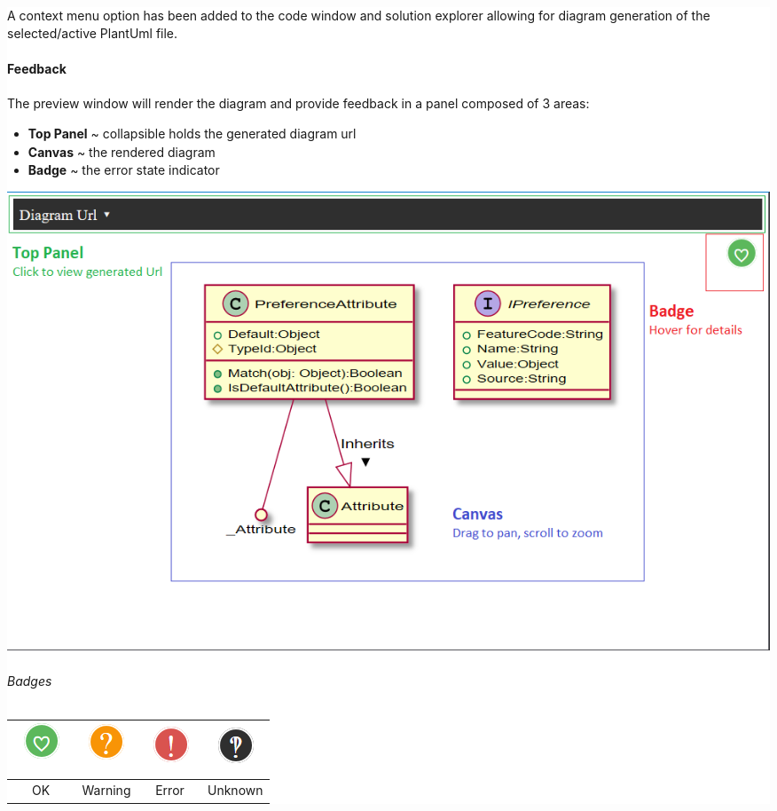A context menu option has been added to the code window and solution explorer allowing for diagram generation of the selected/active PlantUml file.

#### Feedback

The preview window will render the diagram and provide feedback in a panel composed of 3 areas:

- **Top Panel** ~ collapsible holds the generated diagram url
- **Canvas** ~ the rendered diagram
- **Badge** ~ the error state indicator

![preview](art/preview.png)

###### Badges
 
|![OK](art/OK.png)|![warn](art/warning.png)|![error](art/error.png)|![unknown](art/unknown.png)|
|:----:|:----:|:----:|:----:|
| OK | Warning | Error | Unknown |
